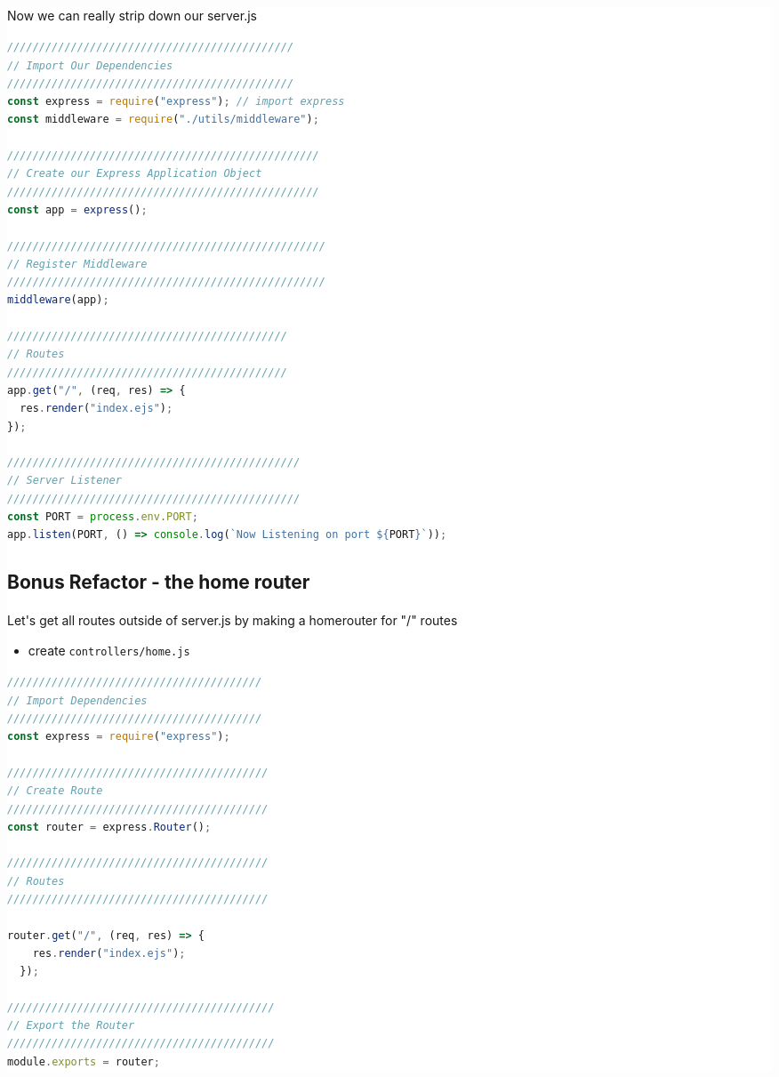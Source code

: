 Now we can really strip down our server.js

```js
/////////////////////////////////////////////
// Import Our Dependencies
/////////////////////////////////////////////
const express = require("express"); // import express
const middleware = require("./utils/middleware");

/////////////////////////////////////////////////
// Create our Express Application Object
/////////////////////////////////////////////////
const app = express();

//////////////////////////////////////////////////
// Register Middleware
//////////////////////////////////////////////////
middleware(app);

////////////////////////////////////////////
// Routes
////////////////////////////////////////////
app.get("/", (req, res) => {
  res.render("index.ejs");
});

//////////////////////////////////////////////
// Server Listener
//////////////////////////////////////////////
const PORT = process.env.PORT;
app.listen(PORT, () => console.log(`Now Listening on port ${PORT}`));
```

## Bonus Refactor - the home router

Let's get all routes outside of server.js by making a homerouter for "/" routes

- create `controllers/home.js`

```js
////////////////////////////////////////
// Import Dependencies
////////////////////////////////////////
const express = require("express");

/////////////////////////////////////////
// Create Route
/////////////////////////////////////////
const router = express.Router();

/////////////////////////////////////////
// Routes
/////////////////////////////////////////

router.get("/", (req, res) => {
    res.render("index.ejs");
  });

//////////////////////////////////////////
// Export the Router
//////////////////////////////////////////
module.exports = router;
```
